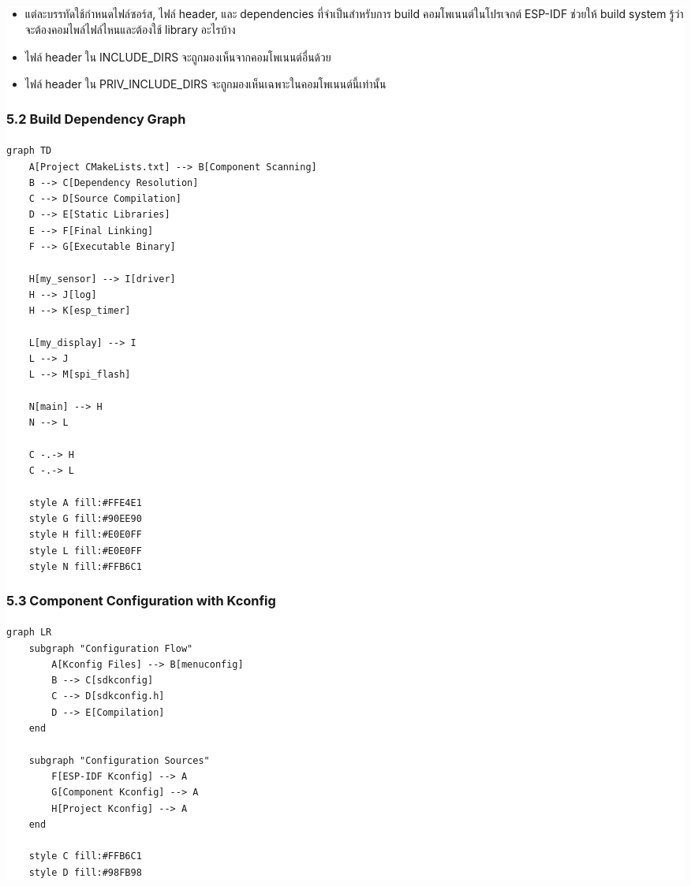 - แต่ละบรรทัดใช้กำหนดไฟล์ซอร์ส, ไฟล์ header, และ dependencies ที่จำเป็นสำหรับการ build คอมโพเนนต์ในโปรเจกต์ ESP-IDF ช่วยให้ build system รู้ว่าจะต้องคอมไพล์ไฟล์ไหนและต้องใช้ library อะไรบ้าง


- ไฟล์ header ใน INCLUDE_DIRS จะถูกมองเห็นจากคอมโพเนนต์อื่นด้วย

- ไฟล์ header ใน PRIV_INCLUDE_DIRS จะถูกมองเห็นเฉพาะในคอมโพเนนต์นี้เท่านั้น



### 5.2 Build Dependency Graph

```mermaid
graph TD
    A[Project CMakeLists.txt] --> B[Component Scanning]
    B --> C[Dependency Resolution]
    C --> D[Source Compilation]
    D --> E[Static Libraries]
    E --> F[Final Linking]
    F --> G[Executable Binary]
    
    H[my_sensor] --> I[driver]
    H --> J[log]
    H --> K[esp_timer]
    
    L[my_display] --> I
    L --> J
    L --> M[spi_flash]
    
    N[main] --> H
    N --> L
    
    C -.-> H
    C -.-> L
    
    style A fill:#FFE4E1
    style G fill:#90EE90
    style H fill:#E0E0FF
    style L fill:#E0E0FF
    style N fill:#FFB6C1
```

### 5.3 Component Configuration with Kconfig

```mermaid
graph LR
    subgraph "Configuration Flow"
        A[Kconfig Files] --> B[menuconfig]
        B --> C[sdkconfig]
        C --> D[sdkconfig.h]
        D --> E[Compilation]
    end
    
    subgraph "Configuration Sources"
        F[ESP-IDF Kconfig] --> A
        G[Component Kconfig] --> A
        H[Project Kconfig] --> A
    end
    
    style C fill:#FFB6C1
    style D fill:#98FB98
```
